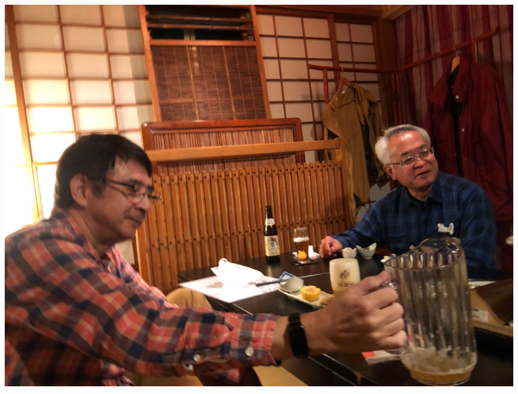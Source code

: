 <a href="20221028_003.JPG" data-lightbox="abc"><img src="20221028_003.JPG" alt="サンプル画像" width="900" /></a>